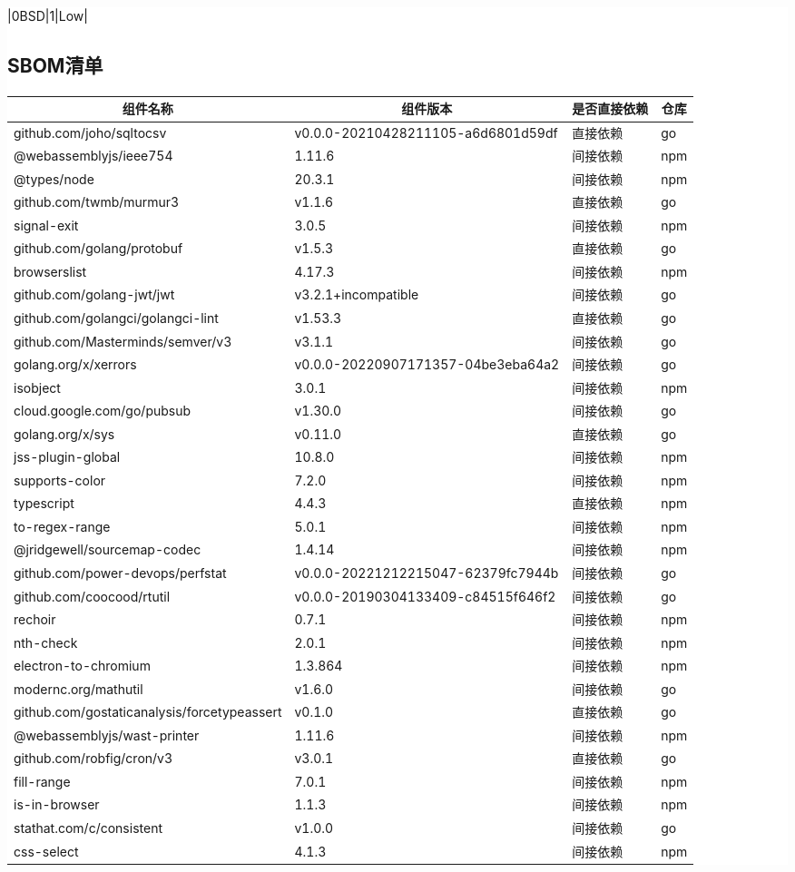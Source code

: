 |0BSD|1|Low|




## SBOM清单

| 组件名称 | 组件版本 | 是否直接依赖 | 仓库 |
| -------- | -------- | ------------ | ---- |
|github.com/joho/sqltocsv|v0.0.0-20210428211105-a6d6801d59df|直接依赖|go|
|@webassemblyjs/ieee754|1.11.6|间接依赖|npm|
|@types/node|20.3.1|间接依赖|npm|
|github.com/twmb/murmur3|v1.1.6|直接依赖|go|
|signal-exit|3.0.5|间接依赖|npm|
|github.com/golang/protobuf|v1.5.3|直接依赖|go|
|browserslist|4.17.3|间接依赖|npm|
|github.com/golang-jwt/jwt|v3.2.1+incompatible|间接依赖|go|
|github.com/golangci/golangci-lint|v1.53.3|直接依赖|go|
|github.com/Masterminds/semver/v3|v3.1.1|间接依赖|go|
|golang.org/x/xerrors|v0.0.0-20220907171357-04be3eba64a2|间接依赖|go|
|isobject|3.0.1|间接依赖|npm|
|cloud.google.com/go/pubsub|v1.30.0|间接依赖|go|
|golang.org/x/sys|v0.11.0|直接依赖|go|
|jss-plugin-global|10.8.0|间接依赖|npm|
|supports-color|7.2.0|间接依赖|npm|
|typescript|4.4.3|直接依赖|npm|
|to-regex-range|5.0.1|间接依赖|npm|
|@jridgewell/sourcemap-codec|1.4.14|间接依赖|npm|
|github.com/power-devops/perfstat|v0.0.0-20221212215047-62379fc7944b|间接依赖|go|
|github.com/coocood/rtutil|v0.0.0-20190304133409-c84515f646f2|间接依赖|go|
|rechoir|0.7.1|间接依赖|npm|
|nth-check|2.0.1|间接依赖|npm|
|electron-to-chromium|1.3.864|间接依赖|npm|
|modernc.org/mathutil|v1.6.0|间接依赖|go|
|github.com/gostaticanalysis/forcetypeassert|v0.1.0|直接依赖|go|
|@webassemblyjs/wast-printer|1.11.6|间接依赖|npm|
|github.com/robfig/cron/v3|v3.0.1|直接依赖|go|
|fill-range|7.0.1|间接依赖|npm|
|is-in-browser|1.1.3|间接依赖|npm|
|stathat.com/c/consistent|v1.0.0|间接依赖|go|
|css-select|4.1.3|间接依赖|npm|